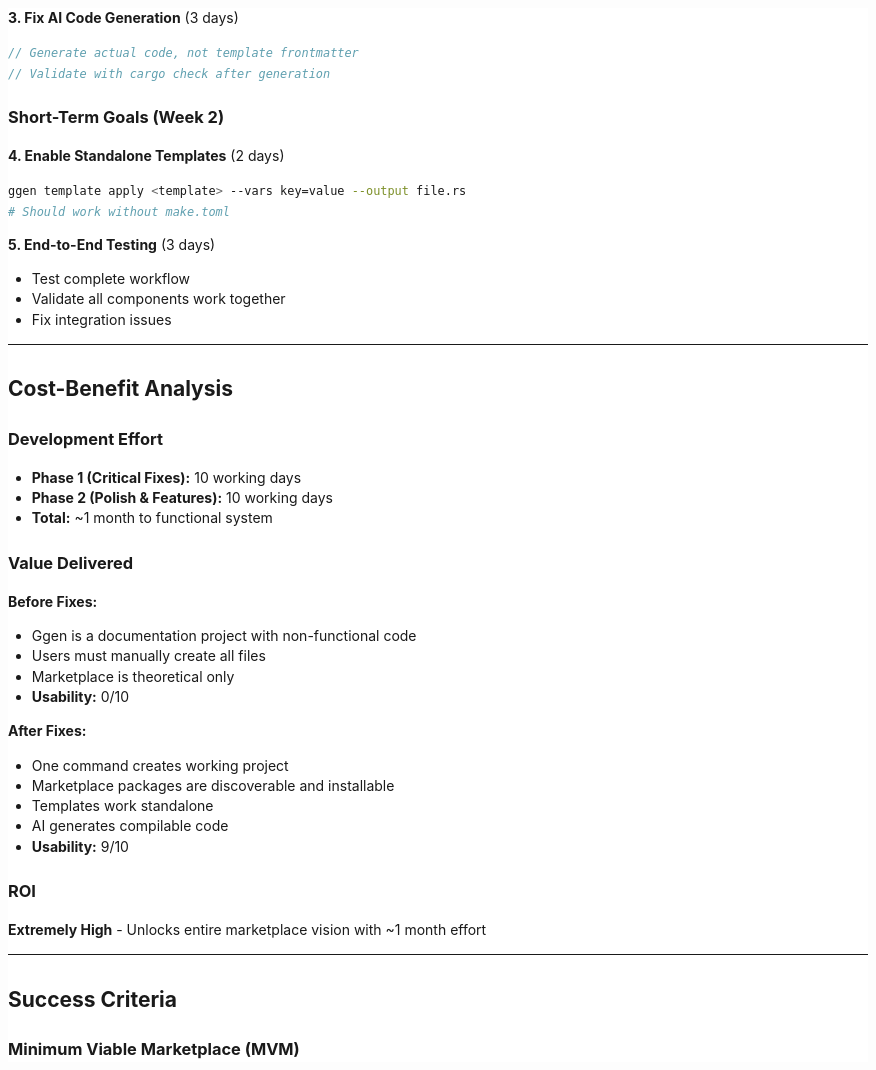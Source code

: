 **3. Fix AI Code Generation** (3 days)
```rust
// Generate actual code, not template frontmatter
// Validate with cargo check after generation
```

### Short-Term Goals (Week 2)

**4. Enable Standalone Templates** (2 days)
```bash
ggen template apply <template> --vars key=value --output file.rs
# Should work without make.toml
```

**5. End-to-End Testing** (3 days)
- Test complete workflow
- Validate all components work together
- Fix integration issues

---

## Cost-Benefit Analysis

### Development Effort
- **Phase 1 (Critical Fixes):** 10 working days
- **Phase 2 (Polish & Features):** 10 working days
- **Total:** ~1 month to functional system

### Value Delivered

**Before Fixes:**
- Ggen is a documentation project with non-functional code
- Users must manually create all files
- Marketplace is theoretical only
- **Usability:** 0/10

**After Fixes:**
- One command creates working project
- Marketplace packages are discoverable and installable
- Templates work standalone
- AI generates compilable code
- **Usability:** 9/10

### ROI
**Extremely High** - Unlocks entire marketplace vision with ~1 month effort

---

## Success Criteria

### Minimum Viable Marketplace (MVM)

